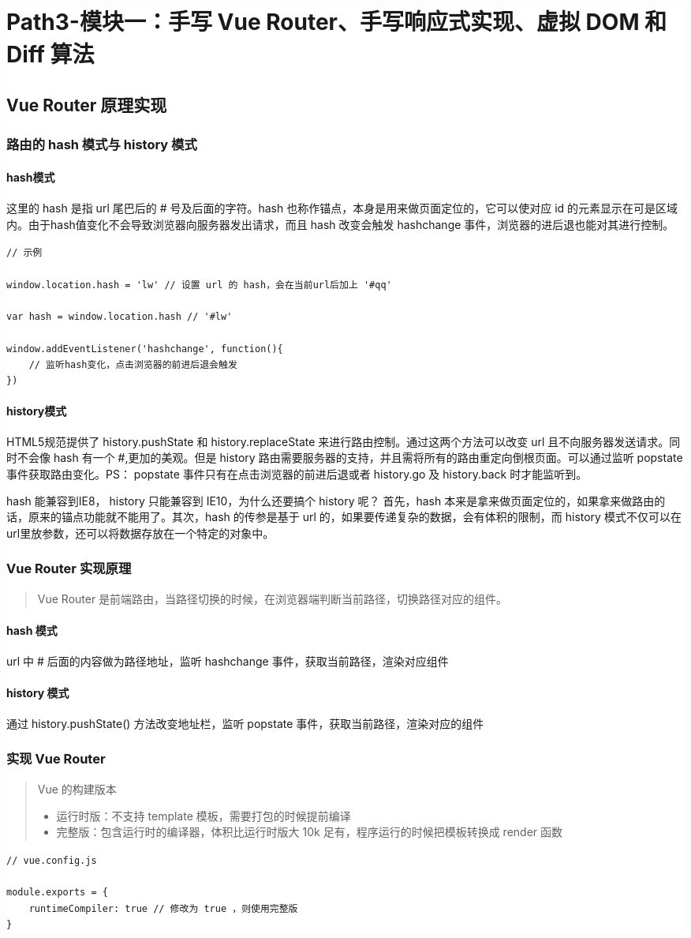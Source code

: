 # Path3-模块一：手写 Vue Router、手写响应式实现、虚拟 DOM 和 Diff 算法

## Vue Router 原理实现

### 路由的 hash 模式与 history 模式

#### hash模式

这里的 hash 是指 url 尾巴后的 # 号及后面的字符。hash 也称作锚点，本身是用来做页面定位的，它可以使对应 id 的元素显示在可是区域内。由于hash值变化不会导致浏览器向服务器发出请求，而且 hash 改变会触发 hashchange 事件，浏览器的进后退也能对其进行控制。

```
// 示例

window.location.hash = 'lw' // 设置 url 的 hash，会在当前url后加上 '#qq'

var hash = window.location.hash // '#lw'  

window.addEventListener('hashchange', function(){ 
    // 监听hash变化，点击浏览器的前进后退会触发
})
```

####  history模式

 HTML5规范提供了 history.pushState 和 history.replaceState 来进行路由控制。通过这两个方法可以改变 url 且不向服务器发送请求。同时不会像 hash 有一个 #,更加的美观。但是 history 路由需要服务器的支持，并且需将所有的路由重定向倒根页面。可以通过监听 popstate 事件获取路由变化。PS： popstate 事件只有在点击浏览器的前进后退或者 history.go 及 history.back 时才能监听到。

hash 能兼容到IE8， history 只能兼容到 IE10，为什么还要搞个 history 呢？
首先，hash 本来是拿来做页面定位的，如果拿来做路由的话，原来的锚点功能就不能用了。其次，hash 的传参是基于 url 的，如果要传递复杂的数据，会有体积的限制，而 history 模式不仅可以在url里放参数，还可以将数据存放在一个特定的对象中。

### Vue Router 实现原理

>  Vue Router 是前端路由，当路径切换的时候，在浏览器端判断当前路径，切换路径对应的组件。

#### hash 模式

url 中 # 后面的内容做为路径地址，监听 hashchange 事件，获取当前路径，渲染对应组件

#### history 模式

通过 history.pushState() 方法改变地址栏，监听 popstate 事件，获取当前路径，渲染对应的组件 

### 实现 Vue Router

> Vue 的构建版本
>
> + 运行时版：不支持 template 模板，需要打包的时候提前编译
> + 完整版：包含运行时的编译器，体积比运行时版大 10k 足有，程序运行的时候把模板转换成 render 函数

```
// vue.config.js

module.exports = {
    runtimeCompiler: true // 修改为 true ，则使用完整版
}
```
